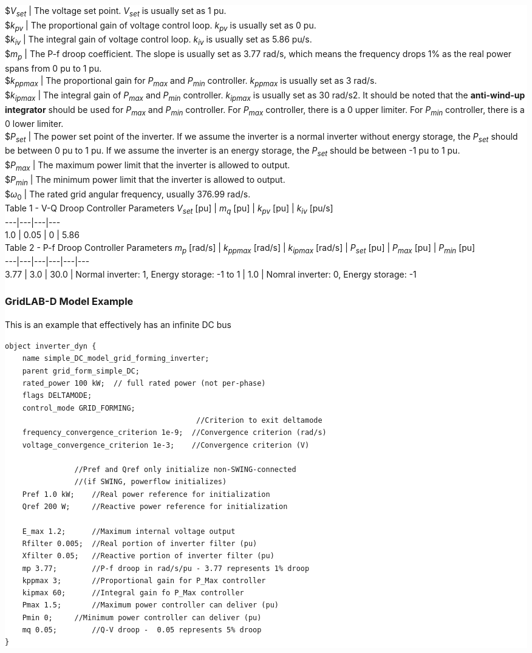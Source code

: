 $$\displaystyle{}V_{set}$ | The voltage set point. $V_{set}$ is usually set as 1 pu.   
$$\displaystyle{}k_{pv}$ | The proportional gain of voltage control loop. $k_{pv}$ is usually set as 0 pu.   
$$\displaystyle{}k_{iv}$ | The integral gain of voltage control loop. $k_{iv}$ is usually set as 5.86 pu/s.   
$$\displaystyle{}m_p$ | The P-f droop coefficient. The slope is usually set as 3.77 rad/s, which means the frequency drops 1% as the real power spans from 0 pu to 1 pu.   
$$\displaystyle{}k_{ppmax}$ | The proportional gain for $P_{max}$ and $P_{min}$ controller. $k_{ppmax}$ is usually set as 3 rad/s.   
$$\displaystyle{}k_{ipmax}$ | The integral gain of $P_{max}$ and $P_{min}$ controller. $k_{ipmax}$ is usually set as 30 rad/s2. It should be noted that the **anti-wind-up integrator** should be used for $P_{max}$ and $P_{min}$ controller. For $P_{max}$ controller, there is a 0 upper limiter. For $P_{min}$ controller, there is a 0 lower limiter.   
$$\displaystyle{}P_{set}$ | The power set point of the inverter. If we assume the inverter is a normal inverter without energy storage, the $P_{set}$ should be between 0 pu to 1 pu. If we assume the inverter is an energy storage, the $P_{set}$ should be between -1 pu to 1 pu.   
$$\displaystyle{}P_{max}$ | The maximum power limit that the inverter is allowed to output.   
$$\displaystyle{}P_{min}$ | The minimum power limit that the inverter is allowed to output.   
$$\displaystyle{}\omega_{0}$ | The rated grid angular frequency, usually 376.99 rad/s.   
Table 1 - V-Q Droop Controller Parameters  $V_{set}$ [pu] | $m_q$ [pu] | $k_{pv}$ [pu] | $k_{iv}$ [pu/s]   
---|---|---|---  
1.0 | 0.05 | 0 | 5.86   
Table 2 - P-f Droop Controller Parameters  $m_p$ [rad/s] | $k_{ppmax}$ [rad/s] | $k_{ipmax}$ [rad/s] | $P_{set}$ [pu] | $P_{max}$ [pu] | $P_{min}$ [pu]   
---|---|---|---|---|---  
3.77 | 3.0 | 30.0 | Normal inverter: 1, Energy storage: -1 to 1 | 1.0 | Nomral inverter: 0, Energy storage: -1   
  
### GridLAB-D Model Example

This is an example that effectively has an infinite DC bus 
    
    
    object inverter_dyn {
    	name simple_DC_model_grid_forming_inverter;
    	parent grid_form_simple_DC;
    	rated_power 100 kW;	 // full rated power (not per-phase)
    	flags DELTAMODE;
    	control_mode GRID_FORMING;
    											//Criterion to exit deltamode
    	frequency_convergence_criterion 1e-9;  //Convergence criterion (rad/s)
    	voltage_convergence_criterion 1e-3;	   //Convergence criterion (V)
    
    				//Pref and Qref only initialize non-SWING-connected
    				//(if SWING, powerflow initializes)
    	Pref 1.0 kW;    //Real power reference for initialization
    	Qref 200 W;	    //Reactive power reference for initialization
    	
    	E_max 1.2;		//Maximum internal voltage output
    	Rfilter 0.005;  //Real portion of inverter filter (pu)
    	Xfilter 0.05;	//Reactive portion of inverter filter (pu)
    	mp 3.77;  		//P-f droop in rad/s/pu - 3.77 represents 1% droop
    	kppmax 3;		//Proportional gain for P_Max controller
    	kipmax 60;		//Integral gain fo P_Max controller
    	Pmax 1.5;		//Maximum power controller can deliver (pu)
    	Pmin 0;		//Minimum power controller can deliver (pu)
    	mq 0.05; 		//Q-V droop -  0.05 represents 5% droop
    }
    